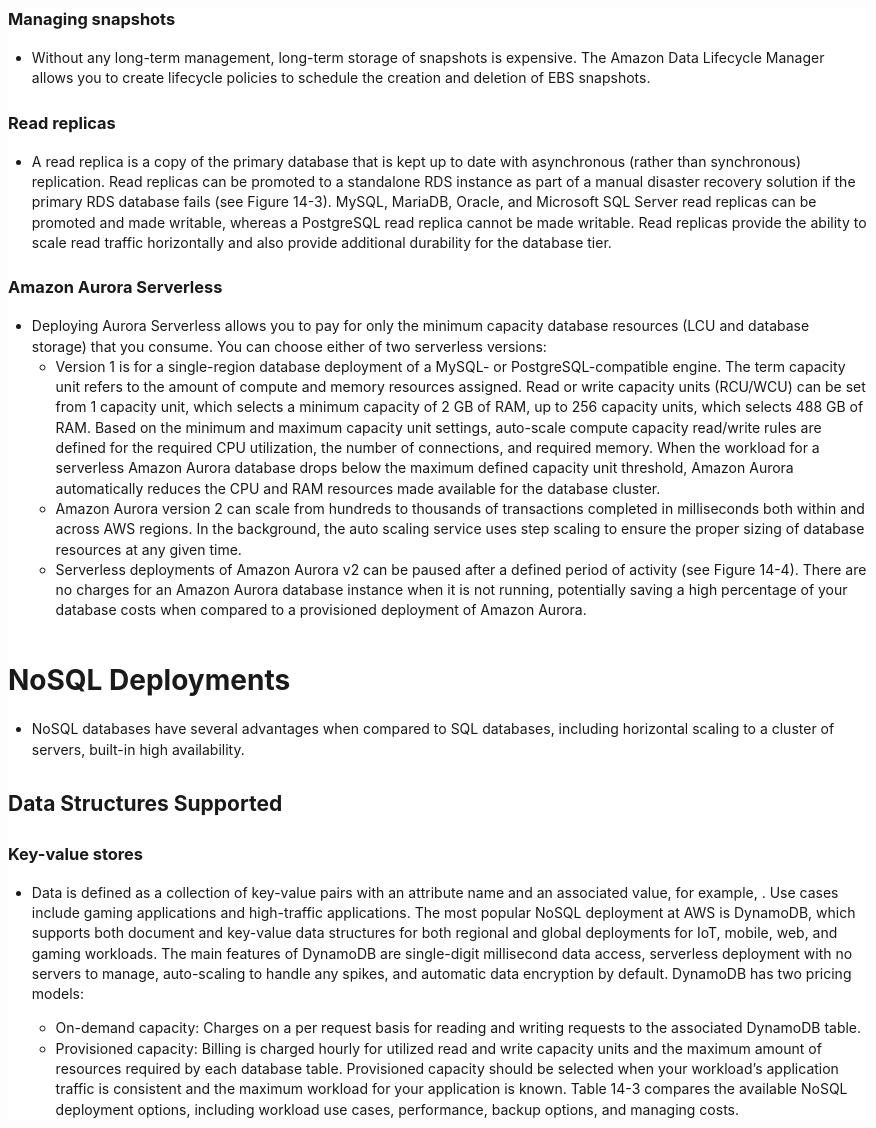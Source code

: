 ### Managing snapshots

- Without any long-term management, long-term storage of snapshots is expensive. The Amazon Data Lifecycle Manager allows you to create lifecycle policies to schedule the creation and deletion of EBS snapshots.

### Read replicas

- A read replica is a copy of the primary database that is kept up to date with asynchronous (rather than synchronous) replication. Read replicas can be promoted to a standalone RDS instance as part of a manual disaster recovery solution if the primary RDS database fails (see Figure 14-3). MySQL, MariaDB, Oracle, and Microsoft SQL Server read replicas can be promoted and made writable, whereas a PostgreSQL read replica cannot be made writable. Read replicas provide the ability to scale read traffic horizontally and also provide additional durability for the database tier.

### Amazon Aurora Serverless

- Deploying Aurora Serverless allows you to pay for only the minimum capacity database resources (LCU and database storage) that you consume. You can choose either of two serverless versions:
  - Version 1 is for a single-region database deployment of a MySQL- or PostgreSQL-compatible engine. The term capacity unit refers to the amount of compute and memory resources assigned. Read or write capacity units (RCU/WCU) can be set from 1 capacity unit, which selects a minimum capacity of 2 GB of RAM, up to 256 capacity units, which selects 488 GB of RAM. Based on the minimum and maximum capacity unit settings, auto-scale compute capacity read/write rules are defined for the required CPU utilization, the number of connections, and required memory. When the workload for a serverless Amazon Aurora database drops below the maximum defined capacity unit threshold, Amazon Aurora automatically reduces the CPU and RAM resources made available for the database cluster.
  - Amazon Aurora version 2 can scale from hundreds to thousands of transactions completed in milliseconds both within and across AWS regions. In the background, the auto scaling service uses step scaling to ensure the proper sizing of database resources at any given time.
  - Serverless deployments of Amazon Aurora v2 can be paused after a defined period of activity (see Figure 14-4). There are no charges for an Amazon Aurora database instance when it is not running, potentially saving a high percentage of your database costs when compared to a provisioned deployment of Amazon Aurora.

# NoSQL Deployments

- NoSQL databases have several advantages when compared to SQL databases, including horizontal scaling to a cluster of servers, built-in high availability.

## Data Structures Supported

### Key-value stores

- Data is defined as a collection of key-value pairs with an attribute name and an associated value, for example, <company name-location>. Use cases include gaming applications and high-traffic applications.
The most popular NoSQL deployment at AWS is DynamoDB, which supports both document and key-value data structures for both regional and global deployments for IoT, mobile, web, and gaming workloads. The main features of DynamoDB are single-digit millisecond data access, serverless deployment with no servers to manage, auto-scaling to handle any spikes, and automatic data encryption by default. DynamoDB has two pricing models:
  - On-demand capacity: Charges on a per request basis for reading and writing requests to the associated DynamoDB table.
  - Provisioned capacity: Billing is charged hourly for utilized read and write capacity units and the maximum amount of resources required by each database table. Provisioned capacity should be selected when your workload’s application traffic is consistent and the maximum workload for your application is known. Table 14-3 compares the available NoSQL deployment options, including workload use cases, performance, backup options, and managing costs.
